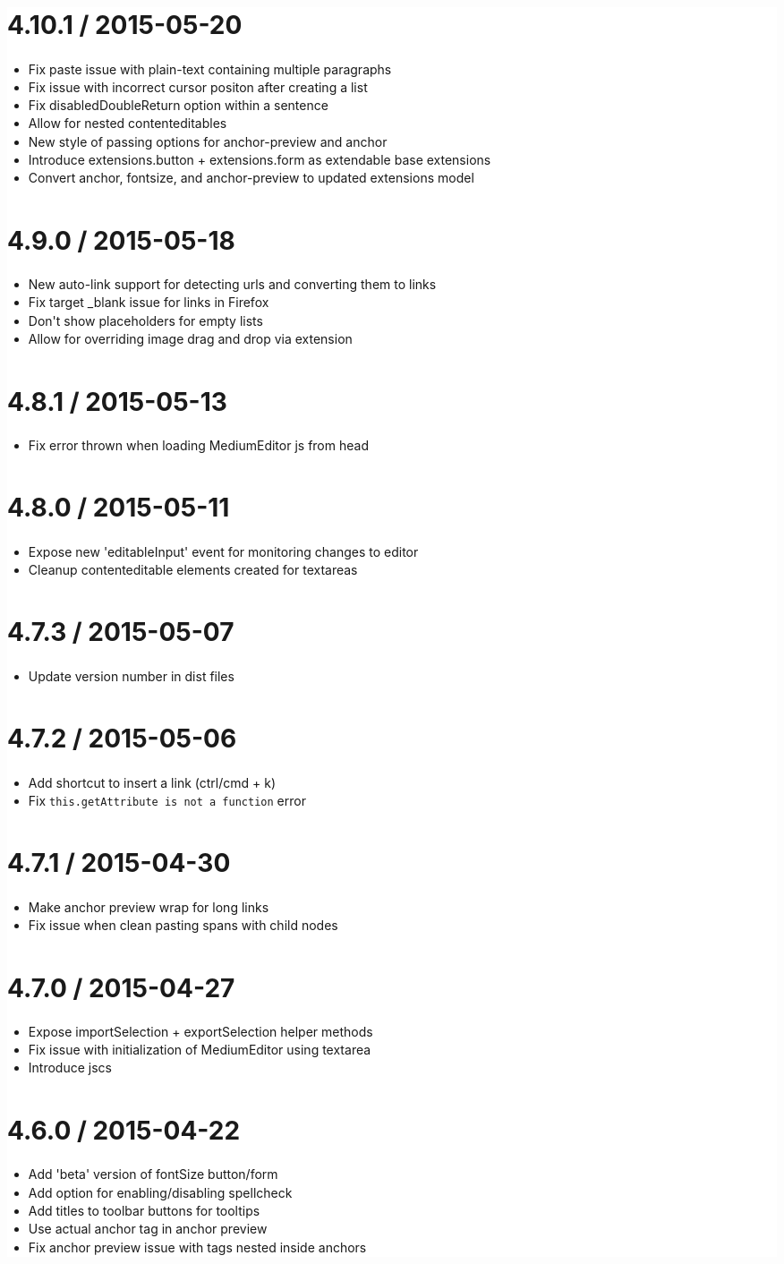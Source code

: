 
4.10.1 / 2015-05-20
==================
* Fix paste issue with plain-text containing multiple paragraphs
* Fix issue with incorrect cursor positon after creating a list
* Fix disabledDoubleReturn option within a sentence
* Allow for nested contenteditables
* New style of passing options for anchor-preview and anchor
* Introduce extensions.button + extensions.form as extendable base extensions
* Convert anchor, fontsize, and anchor-preview to updated extensions model


4.9.0 / 2015-05-18
==================
* New auto-link support for detecting urls and converting them to links
* Fix target _blank issue for links in Firefox
* Don't show placeholders for empty lists
* Allow for overriding image drag and drop via extension


4.8.1 / 2015-05-13
==================
* Fix error thrown when loading MediumEditor js from head


4.8.0 / 2015-05-11
==================
* Expose new 'editableInput' event for monitoring changes to editor
* Cleanup contenteditable elements created for textareas


4.7.3 / 2015-05-07
==================
* Update version number in dist files


4.7.2 / 2015-05-06
==================
* Add shortcut to insert a link (ctrl/cmd + k)
* Fix `this.getAttribute is not a function` error


4.7.1 / 2015-04-30
==================
* Make anchor preview wrap for long links
* Fix issue when clean pasting spans with child nodes


4.7.0 / 2015-04-27
==================
* Expose importSelection + exportSelection helper methods
* Fix issue with initialization of MediumEditor using textarea
* Introduce jscs

4.6.0 / 2015-04-22
==================
* Add 'beta' version of fontSize button/form
* Add option for enabling/disabling spellcheck
* Add titles to toolbar buttons for tooltips
* Use actual anchor tag in anchor preview
* Fix anchor preview issue with tags nested inside anchors
